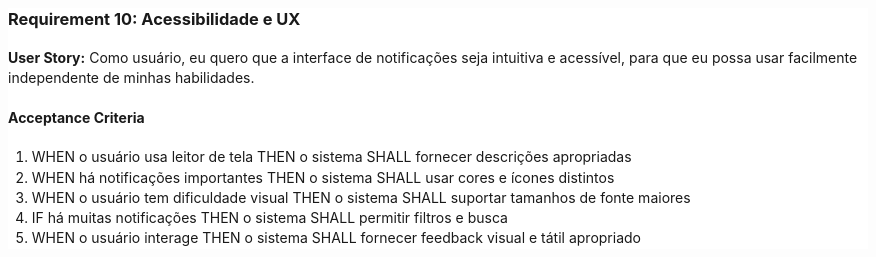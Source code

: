 ### Requirement 10: Acessibilidade e UX

**User Story:** Como usuário, eu quero que a interface de notificações seja intuitiva e acessível, para que eu possa usar facilmente independente de minhas habilidades.

#### Acceptance Criteria

1. WHEN o usuário usa leitor de tela THEN o sistema SHALL fornecer descrições apropriadas
2. WHEN há notificações importantes THEN o sistema SHALL usar cores e ícones distintos
3. WHEN o usuário tem dificuldade visual THEN o sistema SHALL suportar tamanhos de fonte maiores
4. IF há muitas notificações THEN o sistema SHALL permitir filtros e busca
5. WHEN o usuário interage THEN o sistema SHALL fornecer feedback visual e tátil apropriado
